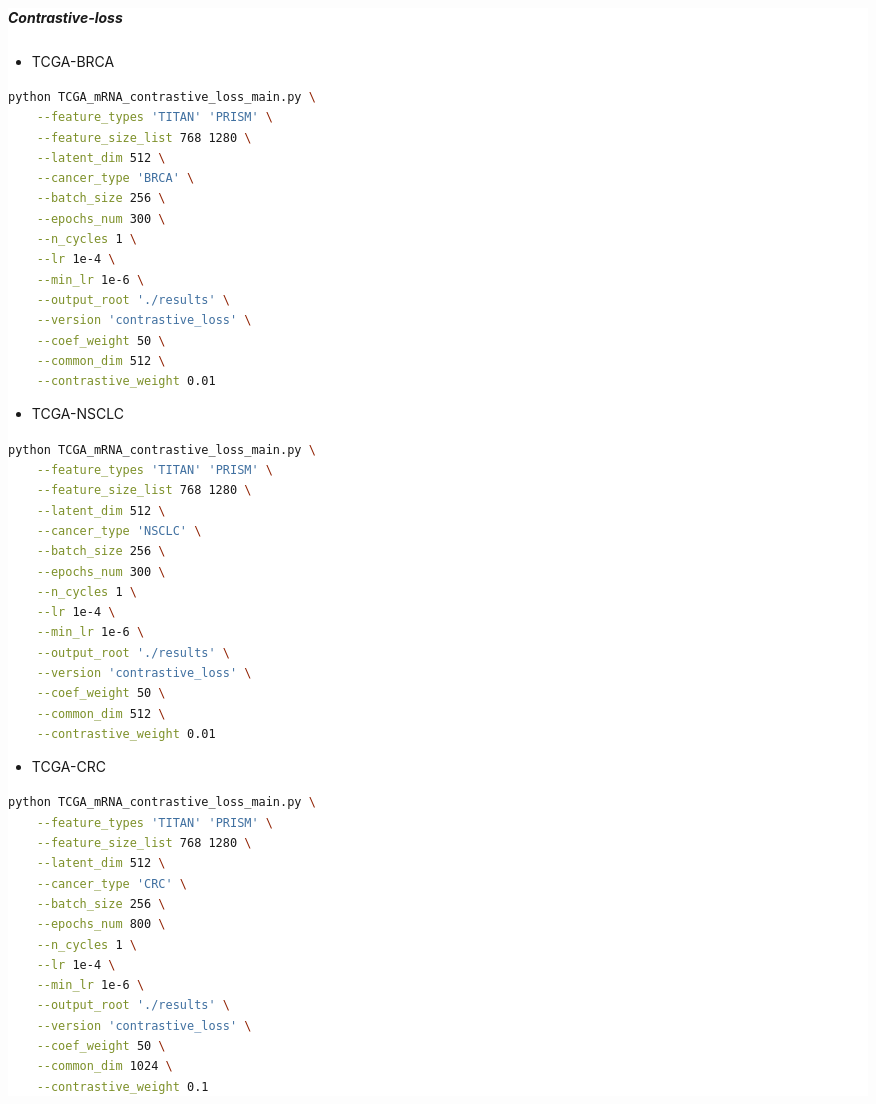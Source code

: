 ##### Contrastive-loss
- TCGA-BRCA
```bash
python TCGA_mRNA_contrastive_loss_main.py \
    --feature_types 'TITAN' 'PRISM' \
    --feature_size_list 768 1280 \
    --latent_dim 512 \
    --cancer_type 'BRCA' \
    --batch_size 256 \
    --epochs_num 300 \
    --n_cycles 1 \
    --lr 1e-4 \
    --min_lr 1e-6 \
    --output_root './results' \
    --version 'contrastive_loss' \
    --coef_weight 50 \
    --common_dim 512 \
    --contrastive_weight 0.01
```

- TCGA-NSCLC
```bash
python TCGA_mRNA_contrastive_loss_main.py \
    --feature_types 'TITAN' 'PRISM' \
    --feature_size_list 768 1280 \
    --latent_dim 512 \
    --cancer_type 'NSCLC' \
    --batch_size 256 \
    --epochs_num 300 \
    --n_cycles 1 \
    --lr 1e-4 \
    --min_lr 1e-6 \
    --output_root './results' \
    --version 'contrastive_loss' \
    --coef_weight 50 \
    --common_dim 512 \
    --contrastive_weight 0.01
```

- TCGA-CRC
```bash
python TCGA_mRNA_contrastive_loss_main.py \
    --feature_types 'TITAN' 'PRISM' \
    --feature_size_list 768 1280 \
    --latent_dim 512 \
    --cancer_type 'CRC' \
    --batch_size 256 \
    --epochs_num 800 \
    --n_cycles 1 \
    --lr 1e-4 \
    --min_lr 1e-6 \
    --output_root './results' \
    --version 'contrastive_loss' \
    --coef_weight 50 \
    --common_dim 1024 \
    --contrastive_weight 0.1
```

